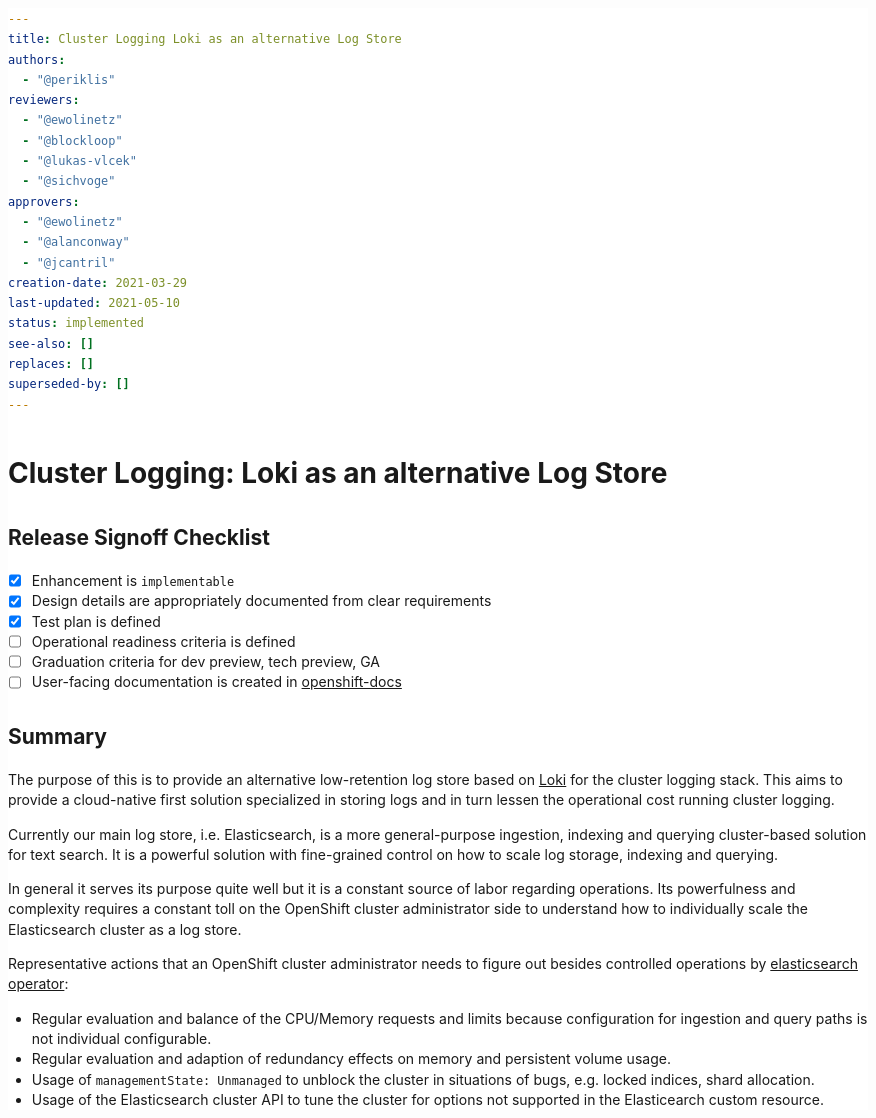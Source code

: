 ```yaml
---
title: Cluster Logging Loki as an alternative Log Store
authors:
  - "@periklis"
reviewers:
  - "@ewolinetz"
  - "@blockloop"
  - "@lukas-vlcek"
  - "@sichvoge"
approvers:
  - "@ewolinetz"
  - "@alanconway"
  - "@jcantril"
creation-date: 2021-03-29
last-updated: 2021-05-10
status: implemented
see-also: []
replaces: []
superseded-by: []
---
```


# Cluster Logging: Loki as an alternative Log Store

## Release Signoff Checklist

- [x] Enhancement is `implementable`
- [x] Design details are appropriately documented from clear requirements
- [x] Test plan is defined
- [ ] Operational readiness criteria is defined
- [ ] Graduation criteria for dev preview, tech preview, GA
- [ ] User-facing documentation is created in [openshift-docs](https://github.com/openshift/openshift-docs/)

## Summary

The purpose of this is to provide an alternative low-retention log store based on [Loki](https://github.com/grafana/loki) for the cluster logging stack. This aims to provide a cloud-native first solution specialized in storing logs and in turn lessen the operational cost running cluster logging.

Currently our main log store, i.e. Elasticsearch, is a more general-purpose ingestion, indexing and querying cluster-based solution for text search. It is a powerful solution with fine-grained control on how to scale log storage, indexing and querying.

In general it serves its purpose quite well but it is a constant source of labor regarding operations. Its powerfulness and complexity requires a constant toll on the OpenShift cluster administrator side to understand how to individually scale the Elasticsearch cluster as a log store.

Representative actions that an OpenShift cluster administrator needs to figure out besides controlled operations by [elasticsearch operator](https://github.com/openshift/elasticsearch-operator):
- Regular evaluation and balance of the CPU/Memory requests and limits because configuration for ingestion and query paths is not individual configurable.
- Regular evaluation and adaption of redundancy effects on memory and persistent volume usage.
- Usage of `managementState: Unmanaged` to unblock the cluster in situations of bugs, e.g. locked indices, shard allocation.
- Usage of the Elasticsearch cluster API to tune the cluster for options not supported in the Elasticearch custom resource.
